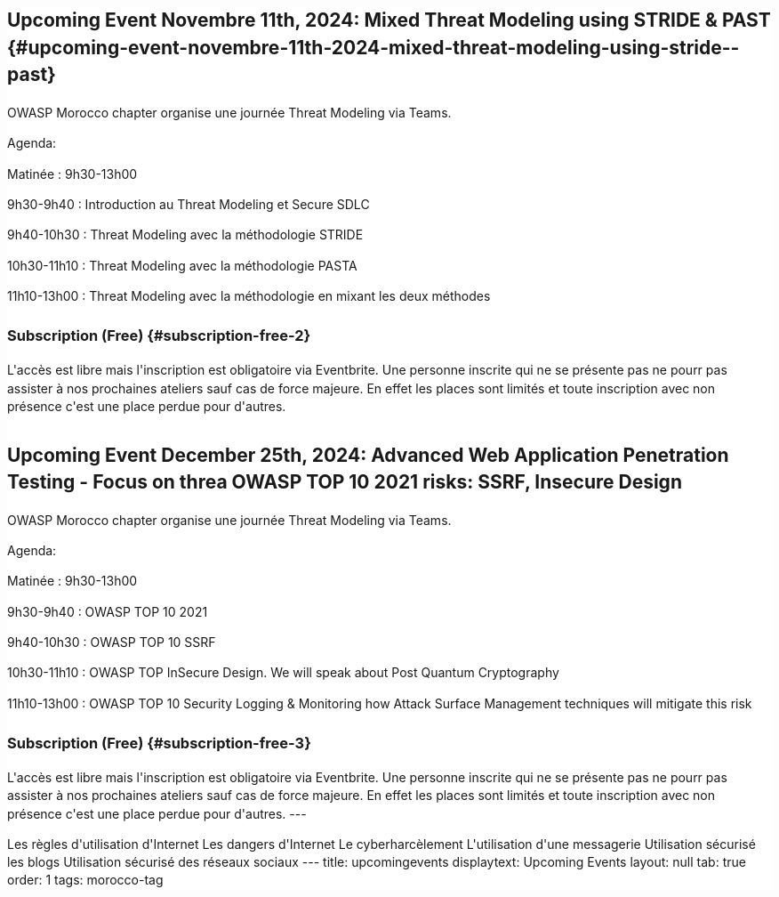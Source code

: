 ## Upcoming Event Novembre 11th, 2024: Mixed Threat Modeling using STRIDE & PAST {#upcoming-event-novembre-11th-2024-mixed-threat-modeling-using-stride--past}

OWASP Morocco chapter organise une journée Threat Modeling via Teams.

Agenda:

Matinée : 9h30-13h00

9h30-9h40 : Introduction au Threat Modeling et Secure SDLC

9h40-10h30 : Threat Modeling avec la méthodologie STRIDE

10h30-11h10 : Threat Modeling avec la méthodologie PASTA

11h10-13h00 : Threat Modeling avec la méthodologie en mixant les deux
méthodes

### Subscription (Free) {#subscription-free-2}

L'accès est libre mais l'inscription est obligatoire via Eventbrite. Une
personne inscrite qui ne se présente pas ne pourr pas assister à nos
prochaines ateliers sauf cas de force majeure. En effet les places sont
limités et toute inscription avec non présence c'est une place perdue
pour d'autres.

## Upcoming Event December 25th, 2024: Advanced Web Application Penetration Testing - Focus on threa OWASP TOP 10 2021 risks: SSRF, Insecure Design

OWASP Morocco chapter organise une journée Threat Modeling via Teams.

Agenda:

Matinée : 9h30-13h00

9h30-9h40 : OWASP TOP 10 2021

9h40-10h30 : OWASP TOP 10 SSRF

10h30-11h10 : OWASP TOP InSecure Design. We will speak about Post
Quantum Cryptography

11h10-13h00 : OWASP TOP 10 Security Logging & Monitoring how Attack
Surface Management techniques will mitigate this risk

### Subscription (Free) {#subscription-free-3}

L'accès est libre mais l'inscription est obligatoire via Eventbrite. Une
personne inscrite qui ne se présente pas ne pourr pas assister à nos
prochaines ateliers sauf cas de force majeure. En effet les places sont
limités et toute inscription avec non présence c'est une place perdue
pour d'autres. ---

Les règles d'utilisation d'Internet Les dangers d'Internet Le
cyberharcèlement L'utilisation d'une messagerie Utilisation sécurisé les
blogs Utilisation sécurisé des réseaux sociaux --- title: upcomingevents
displaytext: Upcoming Events layout: null tab: true order: 1 tags:
morocco-tag
